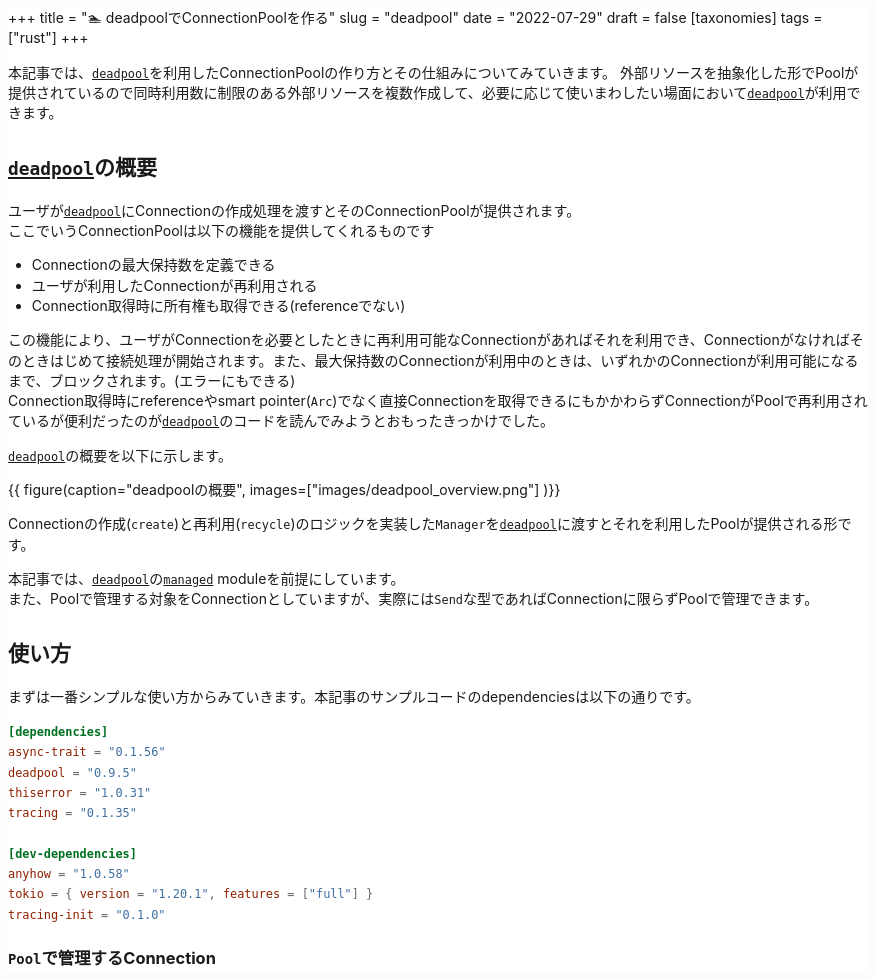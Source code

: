 +++
title = "🏊 deadpoolでConnectionPoolを作る"
slug = "deadpool"
date = "2022-07-29"
draft = false
[taxonomies]
tags = ["rust"]
+++

本記事では、[`deadpool`]を利用したConnectionPoolの作り方とその仕組みについてみていきます。
外部リソースを抽象化した形でPoolが提供されているので同時利用数に制限のある外部リソースを複数作成して、必要に応じて使いまわしたい場面において[`deadpool`]が利用できます。

## [`deadpool`]の概要

ユーザが[`deadpool`]にConnectionの作成処理を渡すとそのConnectionPoolが提供されます。  
ここでいうConnectionPoolは以下の機能を提供してくれるものです

* Connectionの最大保持数を定義できる
* ユーザが利用したConnectionが再利用される
* Connection取得時に所有権も取得できる(referenceでない)

この機能により、ユーザがConnectionを必要としたときに再利用可能なConnectionがあればそれを利用でき、Connectionがなければそのときはじめて接続処理が開始されます。また、最大保持数のConnectionが利用中のときは、いずれかのConnectionが利用可能になるまで、ブロックされます。(エラーにもできる)  
Connection取得時にreferenceやsmart pointer(`Arc`)でなく直接Connectionを取得できるにもかかわらずConnectionがPoolで再利用されているが便利だったのが[`deadpool`]のコードを読んでみようとおもったきっかけでした。

[`deadpool`]の概要を以下に示します。

{{ figure(caption="deadpoolの概要", images=["images/deadpool_overview.png"] )}}

Connectionの作成(`create`)と再利用(`recycle`)のロジックを実装した`Manager`を[`deadpool`]に渡すとそれを利用したPoolが提供される形です。

本記事では、[`deadpool`]の[`managed`](https://docs.rs/deadpool/latest/deadpool/managed/index.html) moduleを前提にしています。  
また、Poolで管理する対象をConnectionとしていますが、実際には`Send`な型であればConnectionに限らずPoolで管理できます。


## 使い方

まずは一番シンプルな使い方からみていきます。本記事のサンプルコードのdependenciesは以下の通りです。

```toml
[dependencies]
async-trait = "0.1.56"
deadpool = "0.9.5"
thiserror = "1.0.31"
tracing = "0.1.35"

[dev-dependencies]
anyhow = "1.0.58"
tokio = { version = "1.20.1", features = ["full"] }
tracing-init = "0.1.0"
```

### `Pool`で管理するConnection


[`deadpool`]: https://github.com/bikeshedder/deadpool